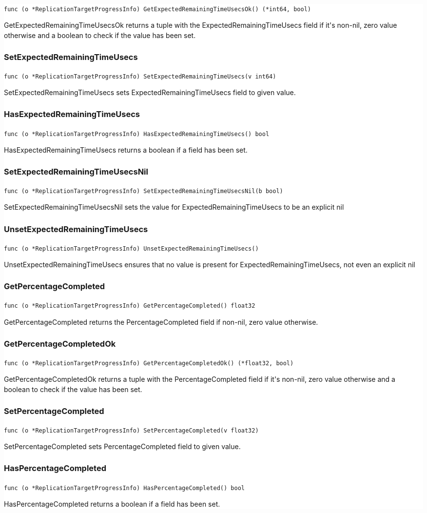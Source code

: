 `func (o *ReplicationTargetProgressInfo) GetExpectedRemainingTimeUsecsOk() (*int64, bool)`

GetExpectedRemainingTimeUsecsOk returns a tuple with the ExpectedRemainingTimeUsecs field if it's non-nil, zero value otherwise
and a boolean to check if the value has been set.

### SetExpectedRemainingTimeUsecs

`func (o *ReplicationTargetProgressInfo) SetExpectedRemainingTimeUsecs(v int64)`

SetExpectedRemainingTimeUsecs sets ExpectedRemainingTimeUsecs field to given value.

### HasExpectedRemainingTimeUsecs

`func (o *ReplicationTargetProgressInfo) HasExpectedRemainingTimeUsecs() bool`

HasExpectedRemainingTimeUsecs returns a boolean if a field has been set.

### SetExpectedRemainingTimeUsecsNil

`func (o *ReplicationTargetProgressInfo) SetExpectedRemainingTimeUsecsNil(b bool)`

 SetExpectedRemainingTimeUsecsNil sets the value for ExpectedRemainingTimeUsecs to be an explicit nil

### UnsetExpectedRemainingTimeUsecs
`func (o *ReplicationTargetProgressInfo) UnsetExpectedRemainingTimeUsecs()`

UnsetExpectedRemainingTimeUsecs ensures that no value is present for ExpectedRemainingTimeUsecs, not even an explicit nil
### GetPercentageCompleted

`func (o *ReplicationTargetProgressInfo) GetPercentageCompleted() float32`

GetPercentageCompleted returns the PercentageCompleted field if non-nil, zero value otherwise.

### GetPercentageCompletedOk

`func (o *ReplicationTargetProgressInfo) GetPercentageCompletedOk() (*float32, bool)`

GetPercentageCompletedOk returns a tuple with the PercentageCompleted field if it's non-nil, zero value otherwise
and a boolean to check if the value has been set.

### SetPercentageCompleted

`func (o *ReplicationTargetProgressInfo) SetPercentageCompleted(v float32)`

SetPercentageCompleted sets PercentageCompleted field to given value.

### HasPercentageCompleted

`func (o *ReplicationTargetProgressInfo) HasPercentageCompleted() bool`

HasPercentageCompleted returns a boolean if a field has been set.
